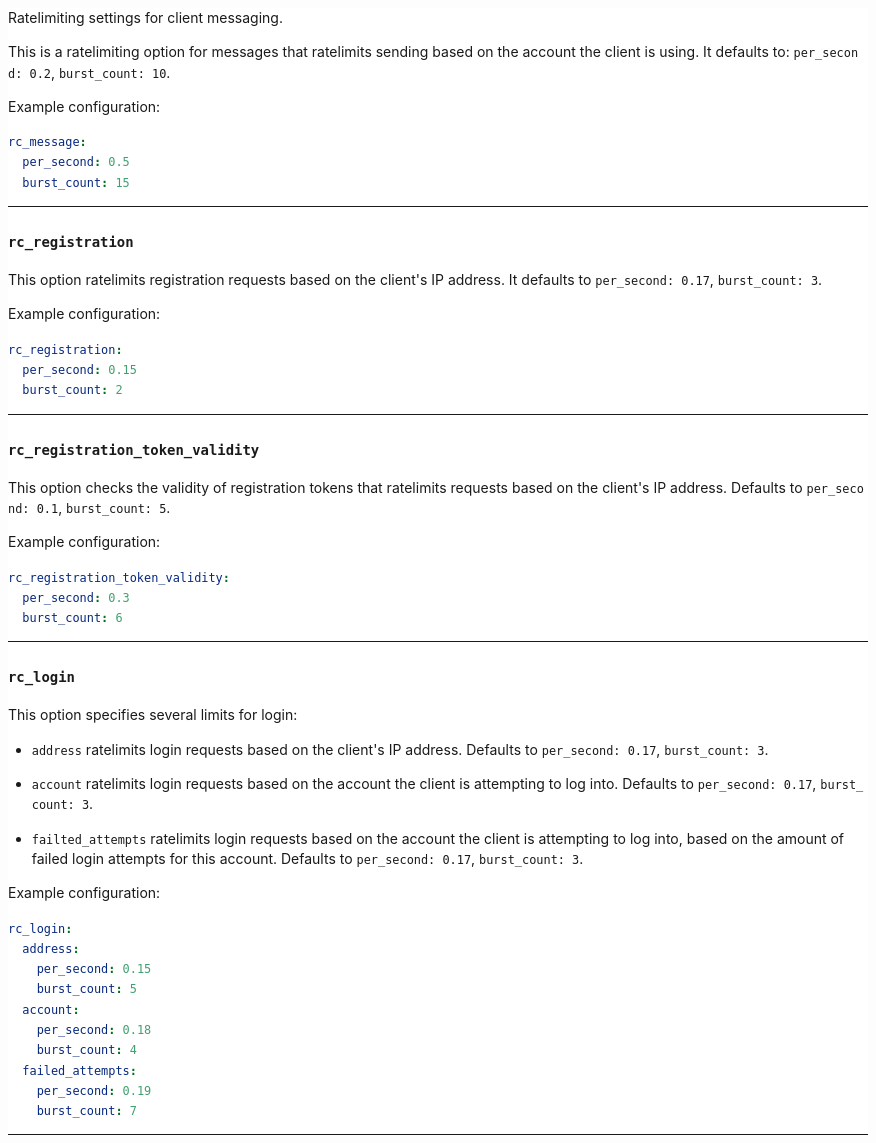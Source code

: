 
Ratelimiting settings for client messaging.

This is a ratelimiting option for messages that ratelimits sending based on the account the client
is using. It defaults to: `per_second: 0.2`, `burst_count: 10`.

Example configuration:
```yaml
rc_message:
  per_second: 0.5
  burst_count: 15
```
---
### `rc_registration`

This option ratelimits registration requests based on the client's IP address.
It defaults to `per_second: 0.17`, `burst_count: 3`.

Example configuration:
```yaml
rc_registration:
  per_second: 0.15
  burst_count: 2
```
---
### `rc_registration_token_validity`

This option checks the validity of registration tokens that ratelimits requests based on
the client's IP address.
Defaults to `per_second: 0.1`, `burst_count: 5`.

Example configuration:
```yaml
rc_registration_token_validity:
  per_second: 0.3
  burst_count: 6
```
---
### `rc_login`

This option specifies several limits for login:
* `address` ratelimits login requests based on the client's IP
      address. Defaults to `per_second: 0.17`, `burst_count: 3`.

* `account` ratelimits login requests based on the account the
  client is attempting to log into. Defaults to `per_second: 0.17`,
  `burst_count: 3`.

* `failted_attempts` ratelimits login requests based on the account the
  client is attempting to log into, based on the amount of failed login
  attempts for this account. Defaults to `per_second: 0.17`, `burst_count: 3`.

Example configuration:
```yaml
rc_login:
  address:
    per_second: 0.15
    burst_count: 5
  account:
    per_second: 0.18
    burst_count: 4
  failed_attempts:
    per_second: 0.19
    burst_count: 7
```
---